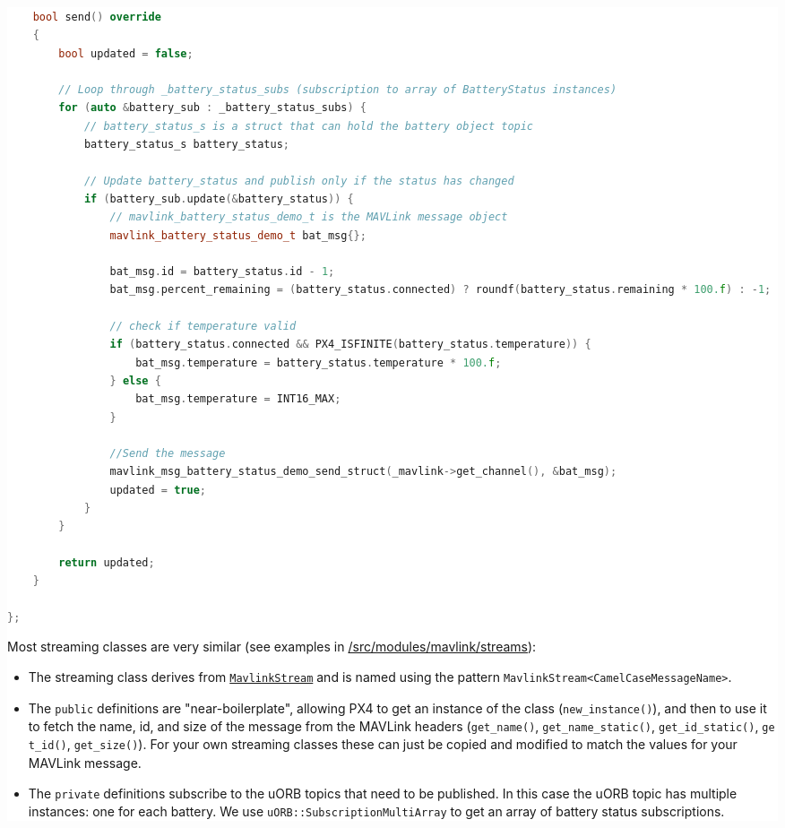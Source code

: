 ```cpp
	bool send() override
	{
		bool updated = false;

		// Loop through _battery_status_subs (subscription to array of BatteryStatus instances)
		for (auto &battery_sub : _battery_status_subs) {
            // battery_status_s is a struct that can hold the battery object topic
			battery_status_s battery_status;

			// Update battery_status and publish only if the status has changed
			if (battery_sub.update(&battery_status)) {
                // mavlink_battery_status_demo_t is the MAVLink message object
				mavlink_battery_status_demo_t bat_msg{};

				bat_msg.id = battery_status.id - 1;
				bat_msg.percent_remaining = (battery_status.connected) ? roundf(battery_status.remaining * 100.f) : -1;

				// check if temperature valid
				if (battery_status.connected && PX4_ISFINITE(battery_status.temperature)) {
					bat_msg.temperature = battery_status.temperature * 100.f;
				} else {
					bat_msg.temperature = INT16_MAX;
				}

                //Send the message
				mavlink_msg_battery_status_demo_send_struct(_mavlink->get_channel(), &bat_msg);
				updated = true;
			}
		}

		return updated;
	}

};
```

Most streaming classes are very similar (see examples in [/src/modules/mavlink/streams](https://github.com/PX4/PX4-Autopilot/tree/main/src/modules/mavlink/streams)):

- The streaming class derives from [`MavlinkStream`](https://github.com/PX4/PX4-Autopilot/blob/main/src/modules/mavlink/mavlink_stream.h) and is named using the pattern `MavlinkStream<CamelCaseMessageName>`.

- The `public` definitions are "near-boilerplate", allowing PX4 to get an instance of the class (`new_instance()`), and then to use it to fetch the name, id, and size of the message from the MAVLink headers (`get_name()`, `get_name_static()`, `get_id_static()`, `get_id()`, `get_size()`).
  For your own streaming classes these can just be copied and modified to match the values for your MAVLink message.

- The `private` definitions subscribe to the uORB topics that need to be published.
  In this case the uORB topic has multiple instances: one for each battery.
  We use `uORB::SubscriptionMultiArray` to get an array of battery status subscriptions.
